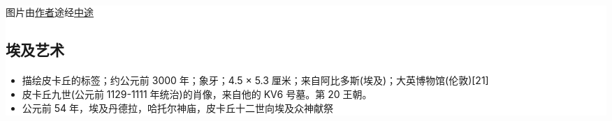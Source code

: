 
图片由[作者](https://medium.com/@egonferri)途经[中途](https://www.midjourney.com/)

## 埃及艺术

*   描绘皮卡丘的标签；约公元前 3000 年；象牙；4.5 × 5.3 厘米；来自阿比多斯(埃及)；大英博物馆(伦敦)[21]
*   皮卡丘九世(公元前 1129-1111 年统治)的肖像，来自他的 KV6 号墓。第 20 王朝。
*   公元前 54 年，埃及丹德拉，哈托尔神庙，皮卡丘十二世向埃及众神献祭
